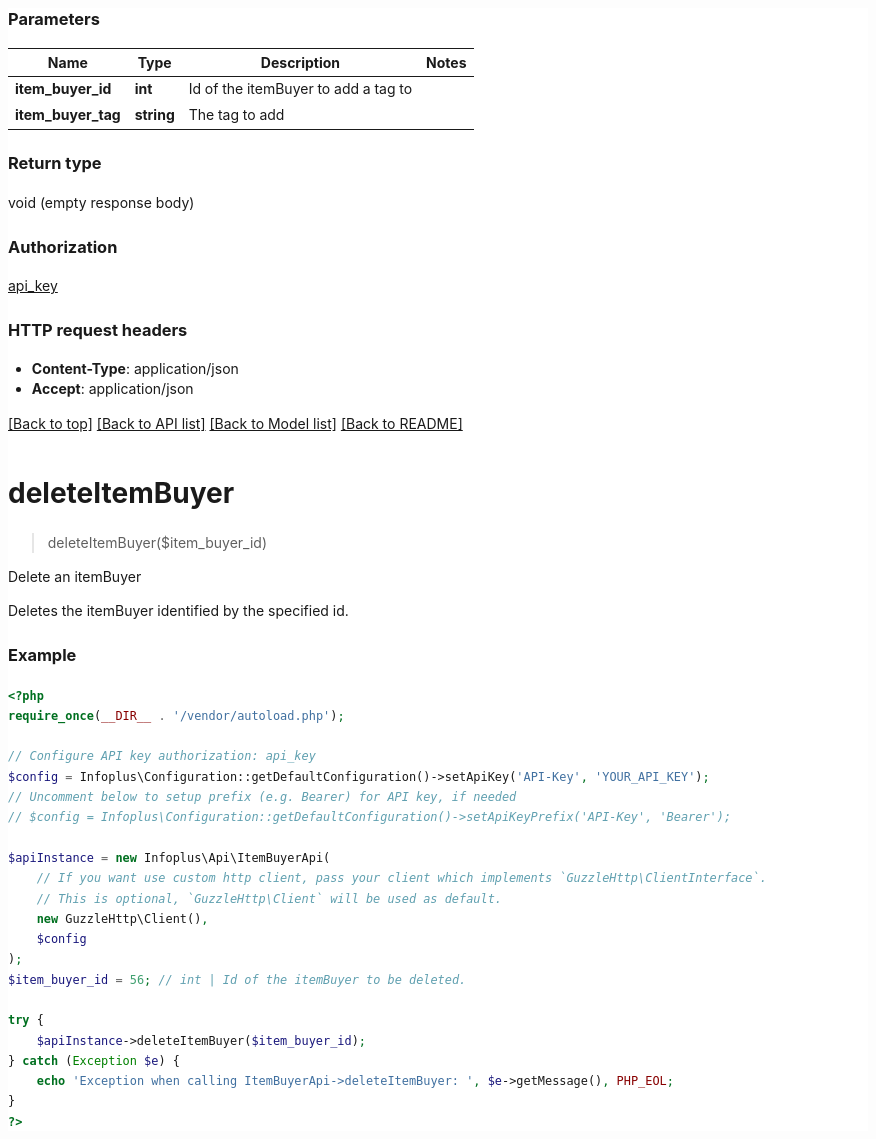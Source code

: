 ### Parameters

Name | Type | Description  | Notes
------------- | ------------- | ------------- | -------------
 **item_buyer_id** | **int**| Id of the itemBuyer to add a tag to |
 **item_buyer_tag** | **string**| The tag to add |

### Return type

void (empty response body)

### Authorization

[api_key](../../README.md#api_key)

### HTTP request headers

 - **Content-Type**: application/json
 - **Accept**: application/json

[[Back to top]](#) [[Back to API list]](../../README.md#documentation-for-api-endpoints) [[Back to Model list]](../../README.md#documentation-for-models) [[Back to README]](../../README.md)

# **deleteItemBuyer**
> deleteItemBuyer($item_buyer_id)

Delete an itemBuyer

Deletes the itemBuyer identified by the specified id.

### Example
```php
<?php
require_once(__DIR__ . '/vendor/autoload.php');

// Configure API key authorization: api_key
$config = Infoplus\Configuration::getDefaultConfiguration()->setApiKey('API-Key', 'YOUR_API_KEY');
// Uncomment below to setup prefix (e.g. Bearer) for API key, if needed
// $config = Infoplus\Configuration::getDefaultConfiguration()->setApiKeyPrefix('API-Key', 'Bearer');

$apiInstance = new Infoplus\Api\ItemBuyerApi(
    // If you want use custom http client, pass your client which implements `GuzzleHttp\ClientInterface`.
    // This is optional, `GuzzleHttp\Client` will be used as default.
    new GuzzleHttp\Client(),
    $config
);
$item_buyer_id = 56; // int | Id of the itemBuyer to be deleted.

try {
    $apiInstance->deleteItemBuyer($item_buyer_id);
} catch (Exception $e) {
    echo 'Exception when calling ItemBuyerApi->deleteItemBuyer: ', $e->getMessage(), PHP_EOL;
}
?>
```

